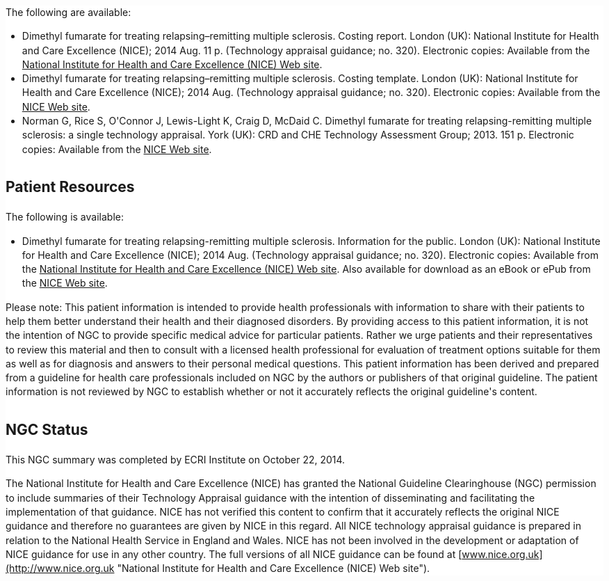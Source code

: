 

The following are available:

  * Dimethyl fumarate for treating relapsing–remitting multiple sclerosis. Costing report. London (UK): National Institute for Health and Care Excellence (NICE); 2014 Aug. 11 p. (Technology appraisal guidance; no. 320). Electronic copies: Available from the [National Institute for Health and Care Excellence (NICE) Web site](https://www.nice.org.uk/guidance/ta320/resources "NICE Web site"). 
  * Dimethyl fumarate for treating relapsing–remitting multiple sclerosis. Costing template. London (UK): National Institute for Health and Care Excellence (NICE); 2014 Aug. (Technology appraisal guidance; no. 320). Electronic copies: Available from the [NICE Web site](https://www.nice.org.uk/guidance/ta320/resources "NICE Web site"). 
  * Norman G, Rice S, O'Connor J, Lewis-Light K, Craig D, McDaid C. Dimethyl fumarate for treating relapsing-remitting multiple sclerosis: a single technology appraisal. York (UK): CRD and CHE Technology Assessment Group; 2013. 151 p. Electronic copies: Available from the [NICE Web site](https://www.nice.org.uk/guidance/ta320/evidence "NICE Web site"). 



## Patient Resources



The following is available:

  * Dimethyl fumarate for treating relapsing-remitting multiple sclerosis. Information for the public. London (UK): National Institute for Health and Care Excellence (NICE); 2014 Aug. (Technology appraisal guidance; no. 320). Electronic copies: Available from the [National Institute for Health and Care Excellence (NICE) Web site](http://www.nice.org.uk/guidance/TA320/InformationForPublic "NICE Web site"). Also available for download as an eBook or ePub from the [NICE Web site](http://www.nice.org.uk/guidance/TA320/InformationForPublic "NICE Web site"). 



Please note: This patient information is intended to provide health professionals with information to share with their patients to help them better understand their health and their diagnosed disorders. By providing access to this patient information, it is not the intention of NGC to provide specific medical advice for particular patients. Rather we urge patients and their representatives to review this material and then to consult with a licensed health professional for evaluation of treatment options suitable for them as well as for diagnosis and answers to their personal medical questions. This patient information has been derived and prepared from a guideline for health care professionals included on NGC by the authors or publishers of that original guideline. The patient information is not reviewed by NGC to establish whether or not it accurately reflects the original guideline's content.

## NGC Status



This NGC summary was completed by ECRI Institute on October 22, 2014.

The National Institute for Health and Care Excellence (NICE) has granted the National Guideline Clearinghouse (NGC) permission to include summaries of their Technology Appraisal guidance with the intention of disseminating and facilitating the implementation of that guidance. NICE has not verified this content to confirm that it accurately reflects the original NICE guidance and therefore no guarantees are given by NICE in this regard. All NICE technology appraisal guidance is prepared in relation to the National Health Service in England and Wales. NICE has not been involved in the development or adaptation of NICE guidance for use in any other country. The full versions of all NICE guidance can be found at [www.nice.org.uk](http://www.nice.org.uk "National Institute for Health and Care Excellence \(NICE\) Web site").
